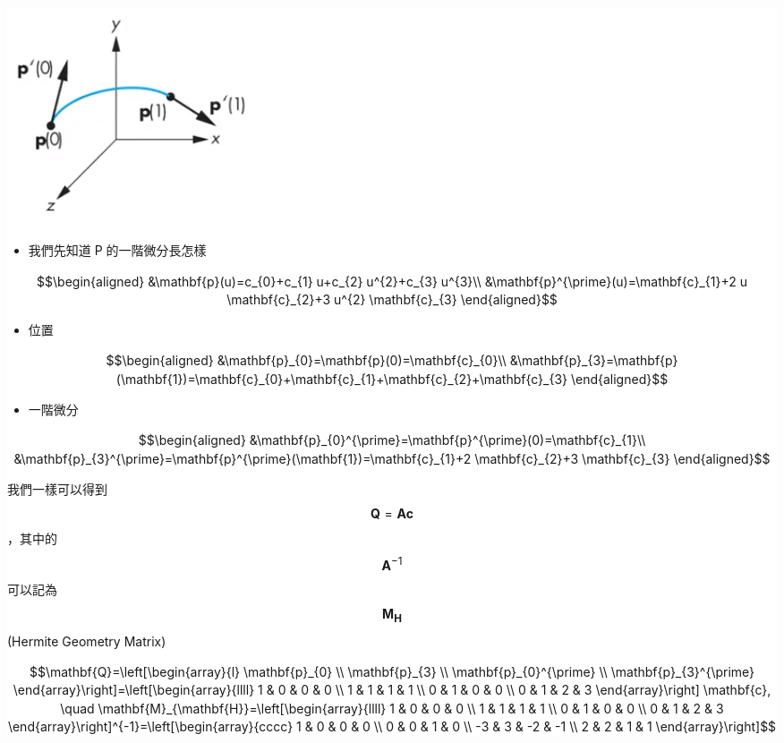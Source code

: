 ![](../.gitbook/assets/hermite_curves.png)

* 我們先知道 P 的一階微分長怎樣

$$\begin{aligned}
&\mathbf{p}(u)=c_{0}+c_{1} u+c_{2} u^{2}+c_{3} u^{3}\\
&\mathbf{p}^{\prime}(u)=\mathbf{c}_{1}+2 u \mathbf{c}_{2}+3 u^{2} \mathbf{c}_{3}
\end{aligned}$$

* 位置

$$\begin{aligned}
&\mathbf{p}_{0}=\mathbf{p}(0)=\mathbf{c}_{0}\\
&\mathbf{p}_{3}=\mathbf{p}(\mathbf{1})=\mathbf{c}_{0}+\mathbf{c}_{1}+\mathbf{c}_{2}+\mathbf{c}_{3}
\end{aligned}$$

* 一階微分

$$\begin{aligned}
&\mathbf{p}_{0}^{\prime}=\mathbf{p}^{\prime}(0)=\mathbf{c}_{1}\\
&\mathbf{p}_{3}^{\prime}=\mathbf{p}^{\prime}(\mathbf{1})=\mathbf{c}_{1}+2 \mathbf{c}_{2}+3 \mathbf{c}_{3}
\end{aligned}$$

我們一樣可以得到 $$\mathbf{Q}=\mathbf{A c}$$，其中的 $$\mathbf{A}^{-1}$$ 可以記為 $$\mathbf{M}_{\mathbf{H}}$$ (Hermite Geometry Matrix)

$$\mathbf{Q}=\left[\begin{array}{l}
\mathbf{p}_{0} \\
\mathbf{p}_{3} \\
\mathbf{p}_{0}^{\prime} \\
\mathbf{p}_{3}^{\prime}
\end{array}\right]=\left[\begin{array}{llll}
1 & 0 & 0 & 0 \\
1 & 1 & 1 & 1 \\
0 & 1 & 0 & 0 \\
0 & 1 & 2 & 3
\end{array}\right] \mathbf{c}, \quad \mathbf{M}_{\mathbf{H}}=\left[\begin{array}{llll}
1 & 0 & 0 & 0 \\
1 & 1 & 1 & 1 \\
0 & 1 & 0 & 0 \\
0 & 1 & 2 & 3
\end{array}\right]^{-1}=\left[\begin{array}{cccc}
1 & 0 & 0 & 0 \\
0 & 0 & 1 & 0 \\
-3 & 3 & -2 & -1 \\
2 & 2 & 1 & 1
\end{array}\right]$$
